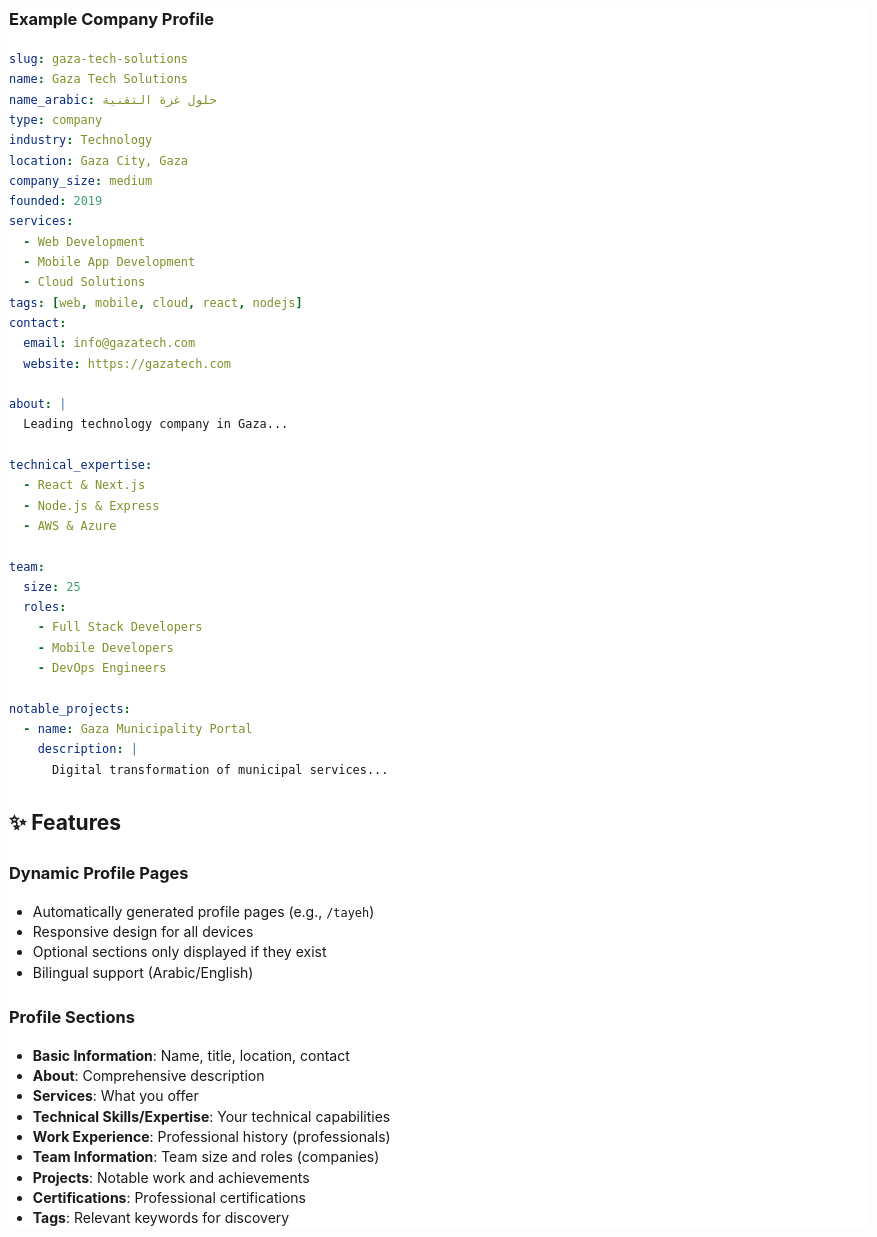### Example Company Profile

```yaml
slug: gaza-tech-solutions
name: Gaza Tech Solutions
name_arabic: حلول غزة التقنية
type: company
industry: Technology
location: Gaza City, Gaza
company_size: medium
founded: 2019
services:
  - Web Development
  - Mobile App Development
  - Cloud Solutions
tags: [web, mobile, cloud, react, nodejs]
contact:
  email: info@gazatech.com
  website: https://gazatech.com

about: |
  Leading technology company in Gaza...

technical_expertise:
  - React & Next.js
  - Node.js & Express
  - AWS & Azure

team:
  size: 25
  roles:
    - Full Stack Developers
    - Mobile Developers
    - DevOps Engineers

notable_projects:
  - name: Gaza Municipality Portal
    description: |
      Digital transformation of municipal services...
```

## ✨ Features

### Dynamic Profile Pages
- Automatically generated profile pages (e.g., `/tayeh`)
- Responsive design for all devices
- Optional sections only displayed if they exist
- Bilingual support (Arabic/English)

### Profile Sections
- **Basic Information**: Name, title, location, contact
- **About**: Comprehensive description
- **Services**: What you offer
- **Technical Skills/Expertise**: Your technical capabilities
- **Work Experience**: Professional history (professionals)
- **Team Information**: Team size and roles (companies)
- **Projects**: Notable work and achievements
- **Certifications**: Professional certifications
- **Tags**: Relevant keywords for discovery
